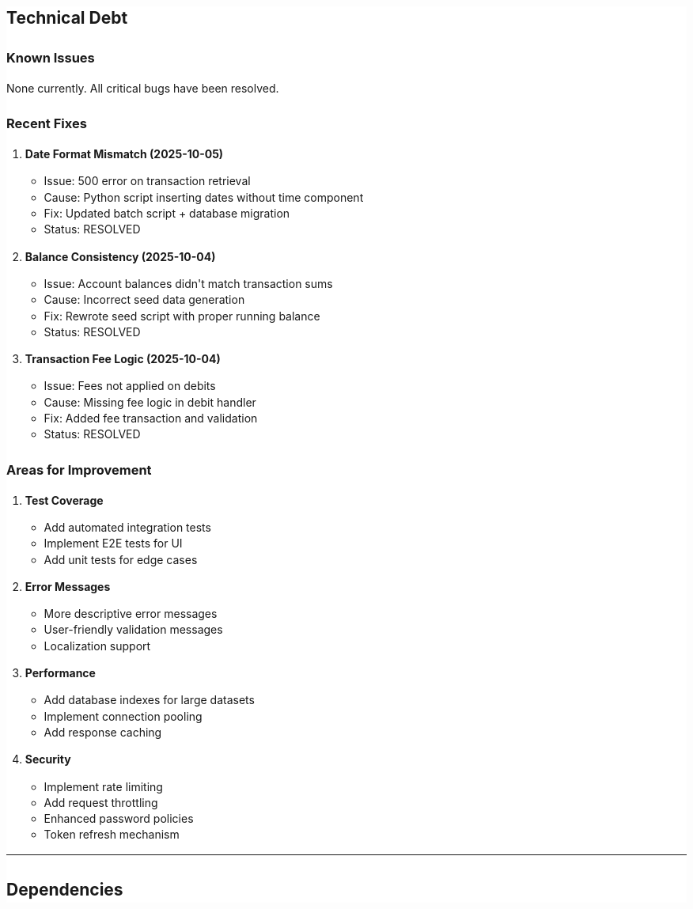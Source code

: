 
## Technical Debt

### Known Issues

None currently. All critical bugs have been resolved.

### Recent Fixes

1. **Date Format Mismatch (2025-10-05)**
   - Issue: 500 error on transaction retrieval
   - Cause: Python script inserting dates without time component
   - Fix: Updated batch script + database migration
   - Status: RESOLVED

2. **Balance Consistency (2025-10-04)**
   - Issue: Account balances didn't match transaction sums
   - Cause: Incorrect seed data generation
   - Fix: Rewrote seed script with proper running balance
   - Status: RESOLVED

3. **Transaction Fee Logic (2025-10-04)**
   - Issue: Fees not applied on debits
   - Cause: Missing fee logic in debit handler
   - Fix: Added fee transaction and validation
   - Status: RESOLVED

### Areas for Improvement

1. **Test Coverage**
   - Add automated integration tests
   - Implement E2E tests for UI
   - Add unit tests for edge cases

2. **Error Messages**
   - More descriptive error messages
   - User-friendly validation messages
   - Localization support

3. **Performance**
   - Add database indexes for large datasets
   - Implement connection pooling
   - Add response caching

4. **Security**
   - Implement rate limiting
   - Add request throttling
   - Enhanced password policies
   - Token refresh mechanism

---

## Dependencies
